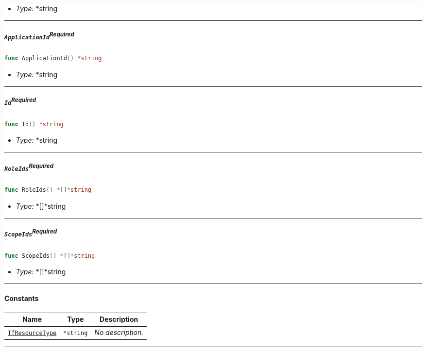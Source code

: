 - *Type:* *string

---

##### `ApplicationId`<sup>Required</sup> <a name="ApplicationId" id="@cdktf/provider-azuread.applicationApiAccess.ApplicationApiAccess.property.applicationId"></a>

```go
func ApplicationId() *string
```

- *Type:* *string

---

##### `Id`<sup>Required</sup> <a name="Id" id="@cdktf/provider-azuread.applicationApiAccess.ApplicationApiAccess.property.id"></a>

```go
func Id() *string
```

- *Type:* *string

---

##### `RoleIds`<sup>Required</sup> <a name="RoleIds" id="@cdktf/provider-azuread.applicationApiAccess.ApplicationApiAccess.property.roleIds"></a>

```go
func RoleIds() *[]*string
```

- *Type:* *[]*string

---

##### `ScopeIds`<sup>Required</sup> <a name="ScopeIds" id="@cdktf/provider-azuread.applicationApiAccess.ApplicationApiAccess.property.scopeIds"></a>

```go
func ScopeIds() *[]*string
```

- *Type:* *[]*string

---

#### Constants <a name="Constants" id="Constants"></a>

| **Name** | **Type** | **Description** |
| --- | --- | --- |
| <code><a href="#@cdktf/provider-azuread.applicationApiAccess.ApplicationApiAccess.property.tfResourceType">TfResourceType</a></code> | <code>*string</code> | *No description.* |

---
